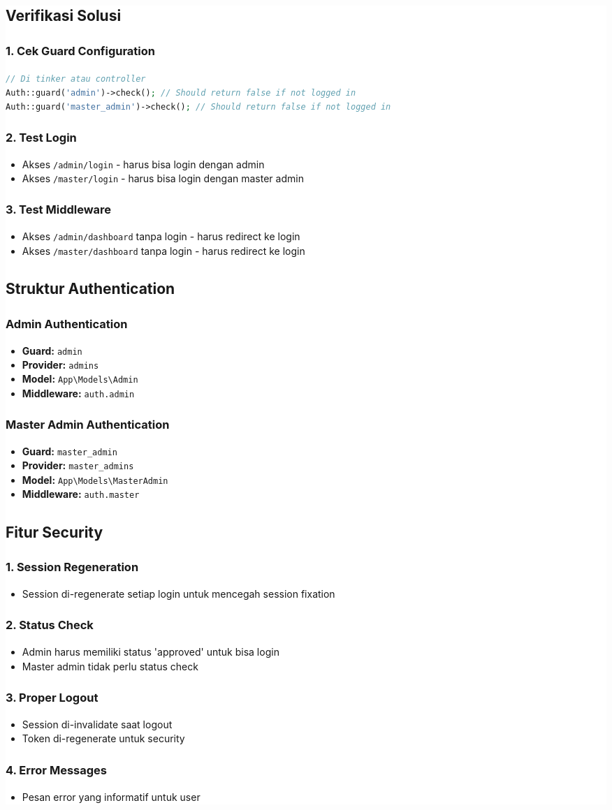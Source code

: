 ## Verifikasi Solusi

### 1. Cek Guard Configuration
```php
// Di tinker atau controller
Auth::guard('admin')->check(); // Should return false if not logged in
Auth::guard('master_admin')->check(); // Should return false if not logged in
```

### 2. Test Login
- Akses `/admin/login` - harus bisa login dengan admin
- Akses `/master/login` - harus bisa login dengan master admin

### 3. Test Middleware
- Akses `/admin/dashboard` tanpa login - harus redirect ke login
- Akses `/master/dashboard` tanpa login - harus redirect ke login

## Struktur Authentication

### Admin Authentication
- **Guard:** `admin`
- **Provider:** `admins`
- **Model:** `App\Models\Admin`
- **Middleware:** `auth.admin`

### Master Admin Authentication
- **Guard:** `master_admin`
- **Provider:** `master_admins`
- **Model:** `App\Models\MasterAdmin`
- **Middleware:** `auth.master`

## Fitur Security

### 1. Session Regeneration
- Session di-regenerate setiap login untuk mencegah session fixation

### 2. Status Check
- Admin harus memiliki status 'approved' untuk bisa login
- Master admin tidak perlu status check

### 3. Proper Logout
- Session di-invalidate saat logout
- Token di-regenerate untuk security

### 4. Error Messages
- Pesan error yang informatif untuk user
